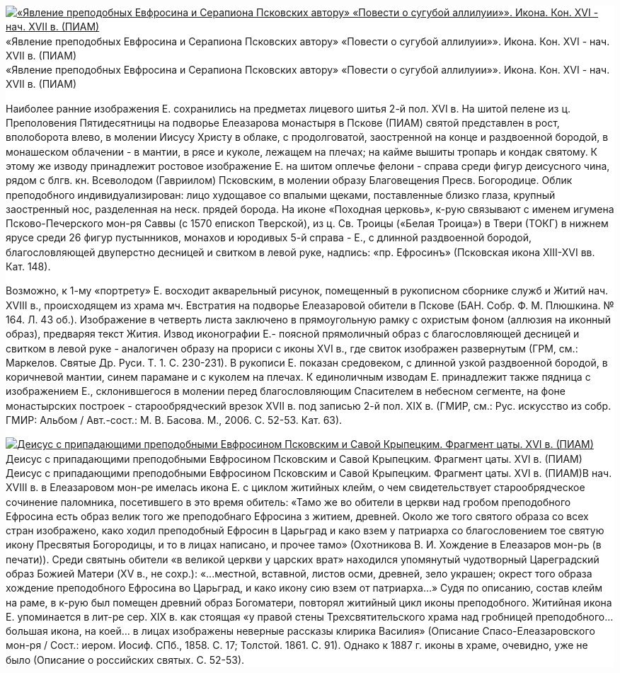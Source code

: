 [![«Явление преподобных Евфросина и Серапиона Псковских автору» «Повести о сугубой аллилуии»». Икона. Кон. XVI - нач. XVII в. (ПИАМ)](https://pravenc.ru/data/689/492/1234/i200.jpg "Кликните для увеличения картинки")](https://pravenc.ru/data/689/492/1234/i400.jpg)«Явление преподобных Евфросина и Серапиона Псковских автору» «Повести о сугубой аллилуии»». Икона. Кон. XVI - нач. XVII в. (ПИАМ)  
«Явление преподобных Евфросина и Серапиона Псковских автору» «Повести о сугубой аллилуии»». Икона. Кон. XVI - нач. XVII в. (ПИАМ)

Наиболее ранние изображения Е. сохранились на предметах лицевого шитья 2-й пол. XVI в. На шитой пелене из ц. Преполовения Пятидесятницы на подворье Елеазарова монастыря в Пскове (ПИАМ) святой представлен в рост, вполоборота влево, в молении Иисусу Христу в облаке, с продолговатой, заостренной на конце и раздвоенной бородой, в монашеском облачении - в мантии, в рясе и куколе, лежащем на плечах; на кайме вышиты тропарь и кондак святому. К этому же изводу принадлежит ростовое изображение Е. на шитом оплечье фелони - справа среди фигур деисусного чина, рядом с блгв. кн. Всеволодом (Гавриилом) Псковским, в молении образу Благовещения Пресв. Богородице. Облик преподобного индивидуализирован: лицо худощавое со впалыми щеками, поставленные близко глаза, крупный заостренный нос, разделенная на неск. прядей борода. На иконе «Походная церковь», к-рую связывают с именем игумена Псково-Печерского мон-ря Саввы (с 1570 епископ Тверской), из ц. Св. Троицы («Белая Троица») в Твери (ТОКГ) в нижнем ярусе среди 26 фигур пустынников, монахов и юродивых 5-й справа - Е., с длинной раздвоенной бородой, благословляющей двуперстно десницей и свитком в левой руке, надпись: «пр. Ефросинъ» (Псковская икона XIII-XVI вв. Кат. 148).

Возможно, к 1-му «портрету» Е. восходит акварельный рисунок, помещенный в рукописном сборнике служб и Житий нач. XVIII в., происходящем из храма мч. Евстратия на подворье Елеазаровой обители в Пскове (БАН. Собр. Ф. М. Плюшкина. № 164. Л. 43 об.). Изображение в четверть листа заключено в прямоугольную рамку с охристым фоном (аллюзия на иконный образ), предваряя текст Жития. Извод иконографии Е.- поясной прямоличный образ с благословляющей десницей и свитком в левой руке - аналогичен образу на прориси с иконы XVI в., где свиток изображен развернутым (ГРМ, см.: Маркелов. Святые Др. Руси. Т. 1. С. 230-231). В рукописи Е. показан средовеком, с длинной узкой раздвоенной бородой, в коричневой мантии, синем парамане и с куколем на плечах. К единоличным изводам Е. принадлежит также пядница с изображением Е., склонившегося в молении перед благословляющим Спасителем в небесном сегменте, на фоне монастырских построек - старообрядческий врезок XVII в. под записью 2-й пол. XIX в. (ГМИР, см.: Рус. искусство из собр. ГМИР: Альбом / Авт.-сост.: М. В. Басова. М., 2006. С. 52-53. Кат. 63).

[![Деисус с припадающими преподобными Евфросином Псковским и Савой Крыпецким. Фрагмент цаты. XVI в. (ПИАМ)](https://pravenc.ru/data/728/492/1234/i200.jpg "Кликните для увеличения картинки")](https://pravenc.ru/data/728/492/1234/i400.jpg)Деисус с припадающими преподобными Евфросином Псковским и Савой Крыпецким. Фрагмент цаты. XVI в. (ПИАМ)  
Деисус с припадающими преподобными Евфросином Псковским и Савой Крыпецким. Фрагмент цаты. XVI в. (ПИАМ)В нач. XVIII в. в Елеазаровом мон-ре имелась икона Е. с циклом житийных клейм, о чем свидетельствует старообрядческое сочинение паломника, посетившего в это время обитель: «Тамо же во обители в церкви над гробом преподобного Ефросина есть образ велик того же преподобнаго Ефросина з житием, древней. Около же того святого образа со всех стран изображено, како ходил преподобный Ефросин в Царьград и како взем у патриарха со благословением тое святую икону Пресвятыя Богородицы, и то в лицах написано, и прочее тамо» (Охотникова В. И. Хождение в Елеазаров мон-рь (в печати)). Среди святынь обители «в великой церкви у царских врат» находился упомянутый чудотворный Цареградский образ Божией Матери (XV в., не сохр.): «...местной, вставной, листов осми, древней, зело украшен; окрест того образа хождение преподобного Ефросина во Царьград, и како икону сию взем от патриарха…» Судя по описанию, состав клейм на раме, в к-рую был помещен древний образ Богоматери, повторял житийный цикл иконы преподобного. Житийная икона Е. упоминается в лит-ре сер. XIX в. как стоящая «у правой стены Трехсвятительского храма над гробницей преподобного… большая икона, на коей… в лицах изображены неверные рассказы клирика Василия» (Описание Спасо-Елеазаровского мон-ря / Сост.: иером. Иосиф. СПб., 1858. С. 17; Толстой. 1861. С. 91). Однако к 1887 г. иконы в храме, очевидно, уже не было (Описание о российских святых. С. 52-53).
